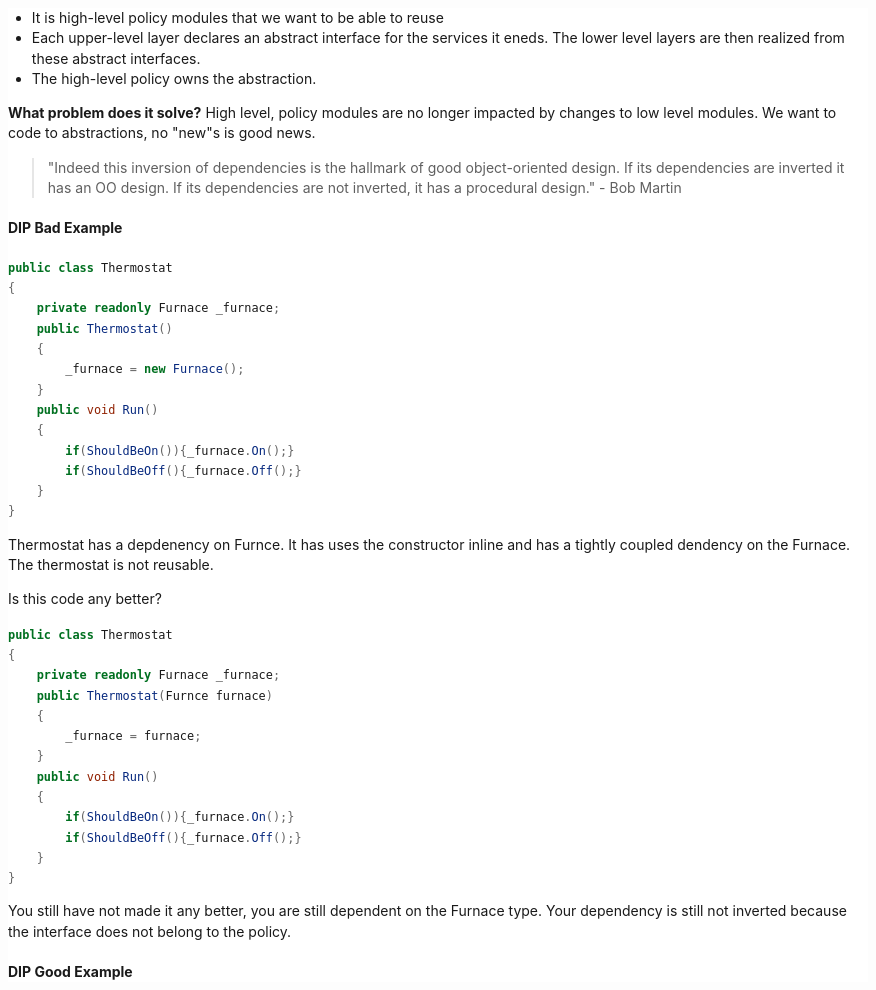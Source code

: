 * It is high-level policy modules that we want to be able to reuse
* Each upper-level layer declares an abstract interface for the services it eneds. The lower level layers are then realized from these abstract interfaces.
* The high-level policy owns the abstraction. 

**What problem does it solve?** High level, policy modules are no longer impacted by changes to low level modules. We want to code to abstractions, no "new"s is good news.

> "Indeed this inversion of dependencies is the hallmark of good object-oriented design. If its dependencies are inverted it has an OO design. If its dependencies are not inverted, it has a procedural design." - Bob Martin

#### DIP Bad Example

```csharp
public class Thermostat 
{
	private readonly Furnace _furnace;
	public Thermostat()
	{
		_furnace = new Furnace();	
	}
	public void Run()
	{
		if(ShouldBeOn()){_furnace.On();}
		if(ShouldBeOff(){_furnace.Off();}
	}	
}
```
Thermostat has a depdenency on Furnce. It has uses the constructor inline and has a tightly coupled dendency on the Furnace. The thermostat is not reusable. 

Is this code any better?

```csharp
public class Thermostat 
{
	private readonly Furnace _furnace;
	public Thermostat(Furnce furnace)
	{
		_furnace = furnace;	
	}
	public void Run()
	{
		if(ShouldBeOn()){_furnace.On();}
		if(ShouldBeOff(){_furnace.Off();}
	}	
}
```
You still have not made it any better, you are still dependent on the Furnace type. Your dependency is still not inverted because the interface does not belong to the policy. 



#### DIP Good Example
